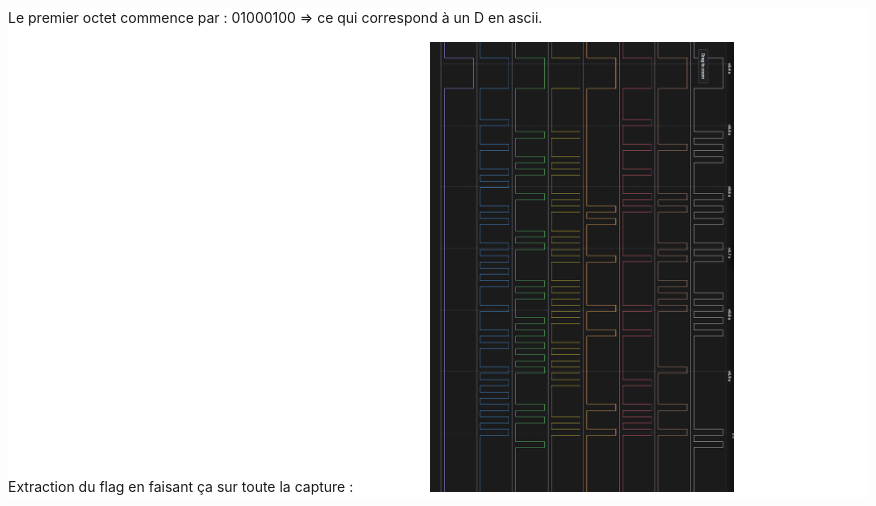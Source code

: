 Le premier octet commence par : 01000100 => ce qui correspond à un D en ascii. 


Extraction du flag en faisant ça sur toute la capture : 
<img src="assets/posts/2024-07-17-Hardware-CTF/48.png" alt="48" width="450" height="450" />
